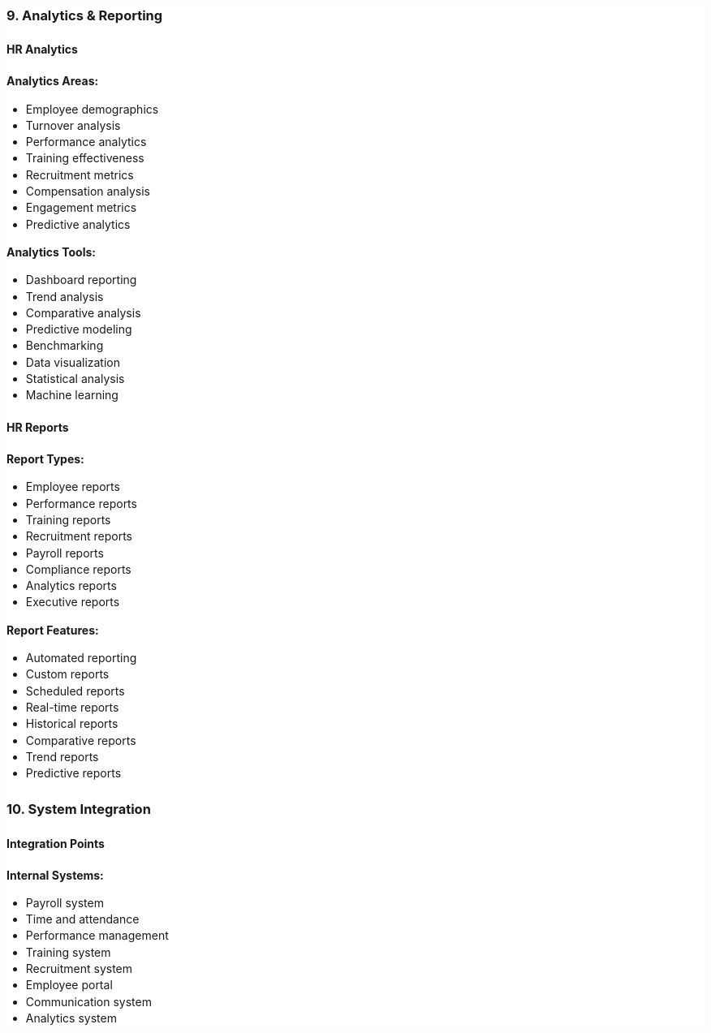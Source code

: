 ### 9. Analytics & Reporting

#### HR Analytics
**Analytics Areas:**
- Employee demographics
- Turnover analysis
- Performance analytics
- Training effectiveness
- Recruitment metrics
- Compensation analysis
- Engagement metrics
- Predictive analytics

**Analytics Tools:**
- Dashboard reporting
- Trend analysis
- Comparative analysis
- Predictive modeling
- Benchmarking
- Data visualization
- Statistical analysis
- Machine learning

#### HR Reports
**Report Types:**
- Employee reports
- Performance reports
- Training reports
- Recruitment reports
- Payroll reports
- Compliance reports
- Analytics reports
- Executive reports

**Report Features:**
- Automated reporting
- Custom reports
- Scheduled reports
- Real-time reports
- Historical reports
- Comparative reports
- Trend reports
- Predictive reports

### 10. System Integration

#### Integration Points
**Internal Systems:**
- Payroll system
- Time and attendance
- Performance management
- Training system
- Recruitment system
- Employee portal
- Communication system
- Analytics system
